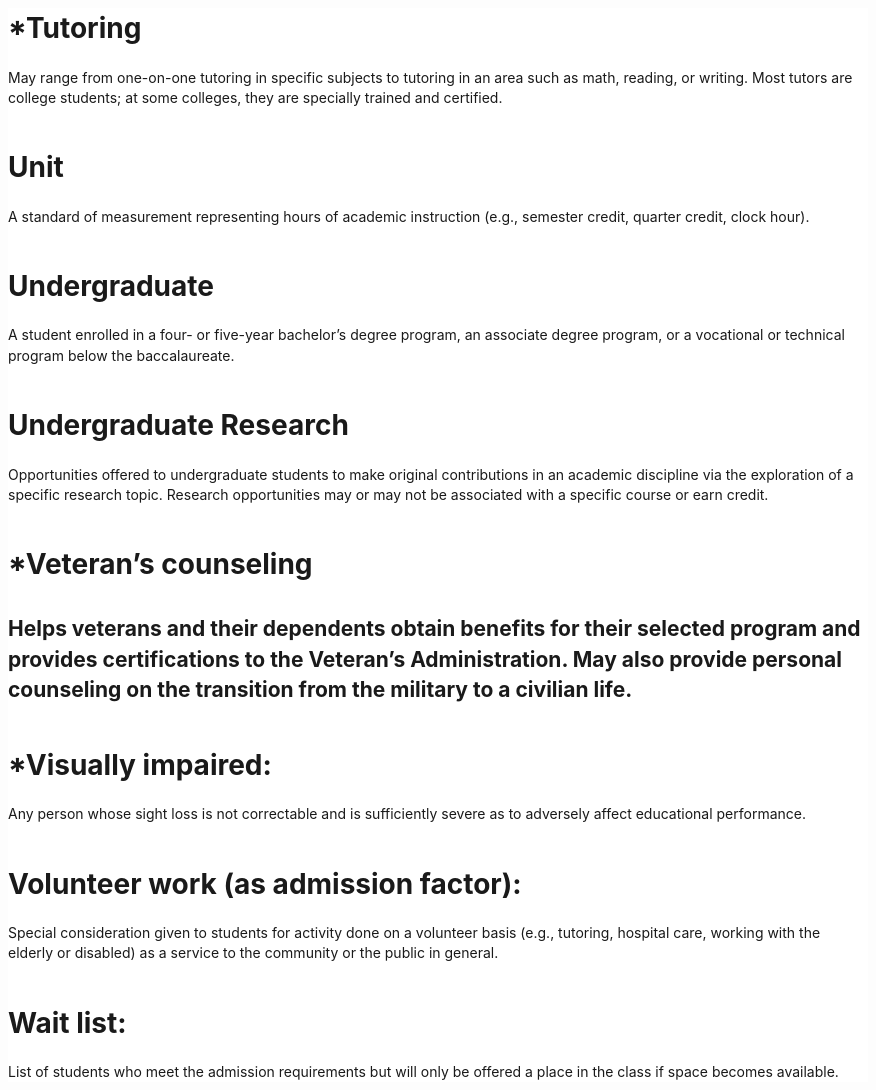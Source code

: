 # \*Tutoring

May range from one-on-one tutoring in specific subjects to tutoring in an area such as math, reading, or writing. Most tutors are college students; at some colleges, they are specially trained and certified.

# Unit

A standard of measurement representing hours of academic instruction (e.g., semester credit, quarter credit, clock hour).

# Undergraduate

A student enrolled in a four- or five-year bachelor’s degree program, an associate degree program, or a vocational or technical program below the baccalaureate.

# Undergraduate Research

Opportunities offered to undergraduate students to make original contributions in an academic discipline via the exploration of a specific research topic. Research opportunities may or may not be associated with a specific course or earn credit.

# \*Veteran’s counseling

## Helps veterans and their dependents obtain benefits for their selected program and provides certifications to the Veteran’s Administration. May also provide personal counseling on the transition from the military to a civilian life.

# \*Visually impaired:

Any person whose sight loss is not correctable and is sufficiently severe as to adversely affect educational performance.

# Volunteer work (as admission factor):

Special consideration given to students for activity done on a volunteer basis (e.g., tutoring, hospital care, working with the elderly or disabled) as a service to the community or the public in general.

# Wait list:

List of students who meet the admission requirements but will only be offered a place in the class if space becomes available.
